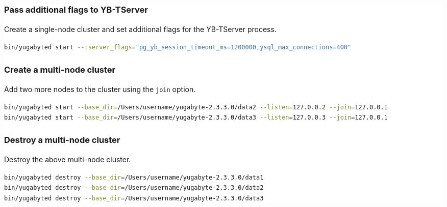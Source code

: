 ### Pass additional flags to YB-TServer

Create a single-node cluster and set additional flags for the YB-TServer process.

```sh
bin/yugabyted start --tserver_flags="pg_yb_session_timeout_ms=1200000,ysql_max_connections=400"
```

### Create a multi-node cluster

Add two more nodes to the cluster using the `join` option.

```sh
bin/yugabyted start --base_dir=/Users/username/yugabyte-2.3.3.0/data2 --listen=127.0.0.2 --join=127.0.0.1
bin/yugabyted start --base_dir=/Users/username/yugabyte-2.3.3.0/data3 --listen=127.0.0.3 --join=127.0.0.1
```

### Destroy a multi-node cluster

Destroy the above multi-node cluster.

```sh
bin/yugabyted destroy --base_dir=/Users/username/yugabyte-2.3.3.0/data1
bin/yugabyted destroy --base_dir=/Users/username/yugabyte-2.3.3.0/data2
bin/yugabyted destroy --base_dir=/Users/username/yugabyte-2.3.3.0/data3
```
